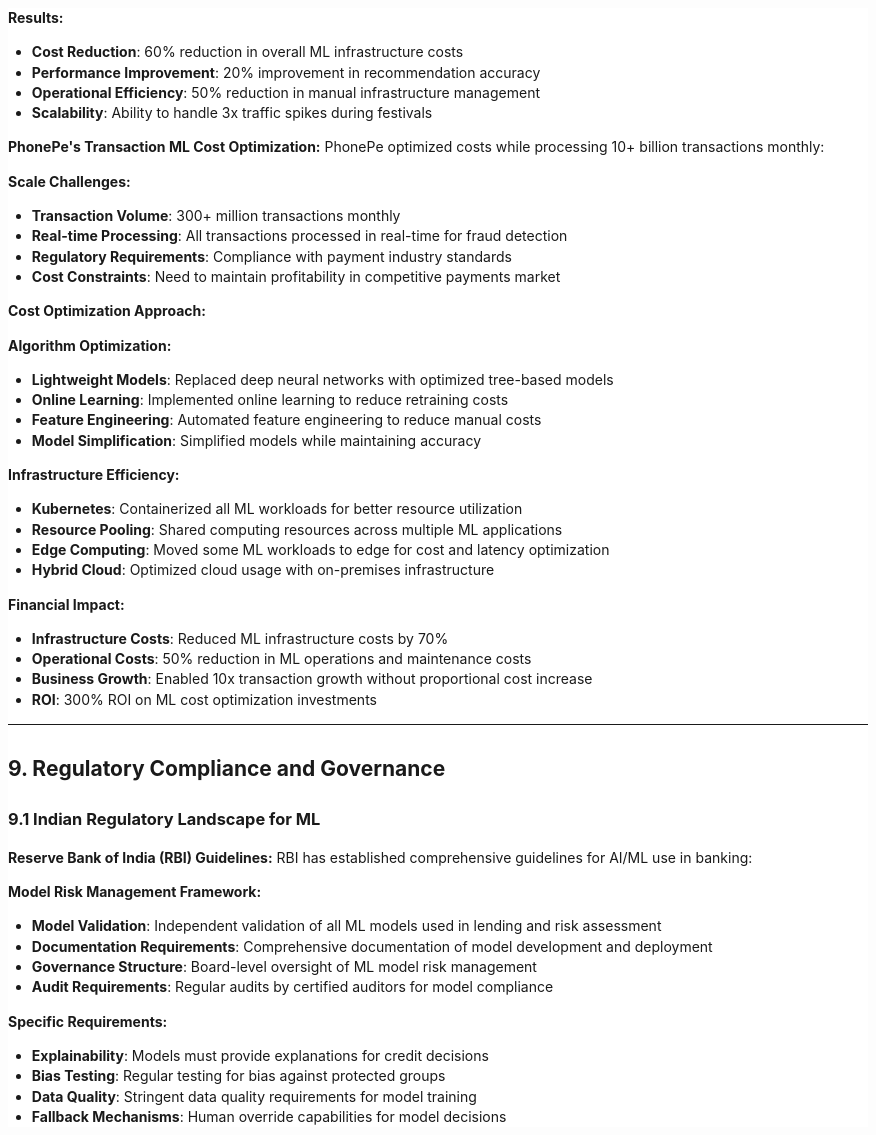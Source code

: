 **Results:**
- **Cost Reduction**: 60% reduction in overall ML infrastructure costs
- **Performance Improvement**: 20% improvement in recommendation accuracy
- **Operational Efficiency**: 50% reduction in manual infrastructure management
- **Scalability**: Ability to handle 3x traffic spikes during festivals

**PhonePe's Transaction ML Cost Optimization:**
PhonePe optimized costs while processing 10+ billion transactions monthly:

**Scale Challenges:**
- **Transaction Volume**: 300+ million transactions monthly
- **Real-time Processing**: All transactions processed in real-time for fraud detection
- **Regulatory Requirements**: Compliance with payment industry standards
- **Cost Constraints**: Need to maintain profitability in competitive payments market

**Cost Optimization Approach:**

**Algorithm Optimization:**
- **Lightweight Models**: Replaced deep neural networks with optimized tree-based models
- **Online Learning**: Implemented online learning to reduce retraining costs
- **Feature Engineering**: Automated feature engineering to reduce manual costs
- **Model Simplification**: Simplified models while maintaining accuracy

**Infrastructure Efficiency:**
- **Kubernetes**: Containerized all ML workloads for better resource utilization
- **Resource Pooling**: Shared computing resources across multiple ML applications
- **Edge Computing**: Moved some ML workloads to edge for cost and latency optimization
- **Hybrid Cloud**: Optimized cloud usage with on-premises infrastructure

**Financial Impact:**
- **Infrastructure Costs**: Reduced ML infrastructure costs by 70%
- **Operational Costs**: 50% reduction in ML operations and maintenance costs
- **Business Growth**: Enabled 10x transaction growth without proportional cost increase
- **ROI**: 300% ROI on ML cost optimization investments

---

## 9. Regulatory Compliance and Governance

### 9.1 Indian Regulatory Landscape for ML

**Reserve Bank of India (RBI) Guidelines:**
RBI has established comprehensive guidelines for AI/ML use in banking:

**Model Risk Management Framework:**
- **Model Validation**: Independent validation of all ML models used in lending and risk assessment
- **Documentation Requirements**: Comprehensive documentation of model development and deployment
- **Governance Structure**: Board-level oversight of ML model risk management
- **Audit Requirements**: Regular audits by certified auditors for model compliance

**Specific Requirements:**
- **Explainability**: Models must provide explanations for credit decisions
- **Bias Testing**: Regular testing for bias against protected groups
- **Data Quality**: Stringent data quality requirements for model training
- **Fallback Mechanisms**: Human override capabilities for model decisions
